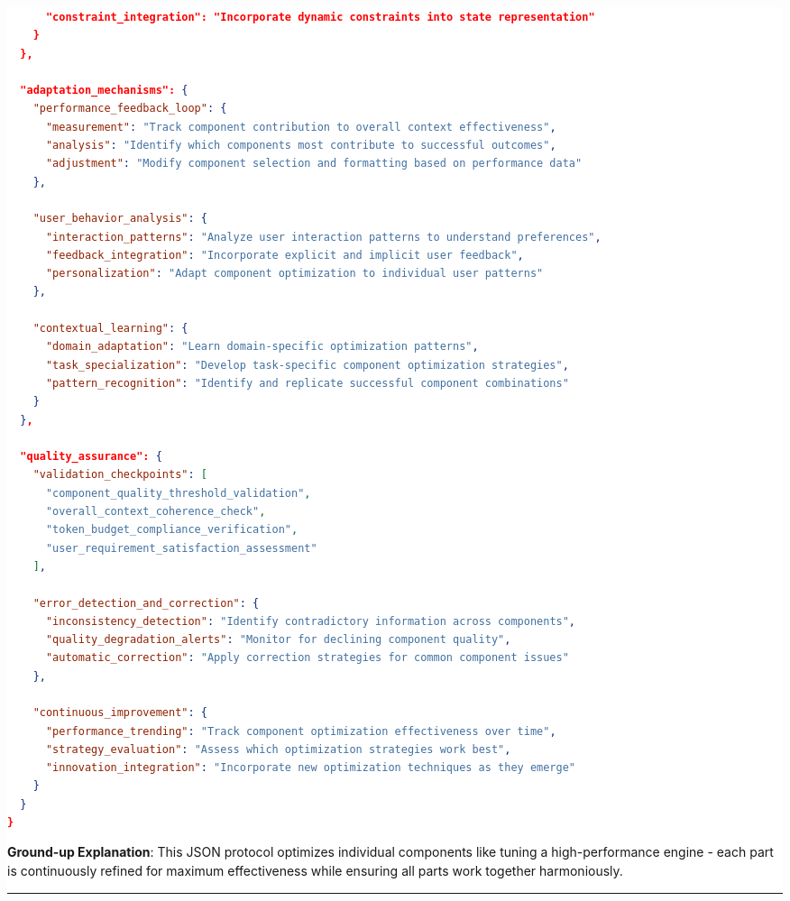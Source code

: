 ```json
      "constraint_integration": "Incorporate dynamic constraints into state representation"
    }
  },
  
  "adaptation_mechanisms": {
    "performance_feedback_loop": {
      "measurement": "Track component contribution to overall context effectiveness",
      "analysis": "Identify which components most contribute to successful outcomes",
      "adjustment": "Modify component selection and formatting based on performance data"
    },
    
    "user_behavior_analysis": {
      "interaction_patterns": "Analyze user interaction patterns to understand preferences",
      "feedback_integration": "Incorporate explicit and implicit user feedback",
      "personalization": "Adapt component optimization to individual user patterns"
    },
    
    "contextual_learning": {
      "domain_adaptation": "Learn domain-specific optimization patterns",
      "task_specialization": "Develop task-specific component optimization strategies",
      "pattern_recognition": "Identify and replicate successful component combinations"
    }
  },
  
  "quality_assurance": {
    "validation_checkpoints": [
      "component_quality_threshold_validation",
      "overall_context_coherence_check",
      "token_budget_compliance_verification",
      "user_requirement_satisfaction_assessment"
    ],
    
    "error_detection_and_correction": {
      "inconsistency_detection": "Identify contradictory information across components",
      "quality_degradation_alerts": "Monitor for declining component quality",
      "automatic_correction": "Apply correction strategies for common component issues"
    },
    
    "continuous_improvement": {
      "performance_trending": "Track component optimization effectiveness over time",
      "strategy_evaluation": "Assess which optimization strategies work best",
      "innovation_integration": "Incorporate new optimization techniques as they emerge"
    }
  }
}
```

**Ground-up Explanation**: This JSON protocol optimizes individual components like tuning a high-performance engine - each part is continuously refined for maximum effectiveness while ensuring all parts work together harmoniously.

---